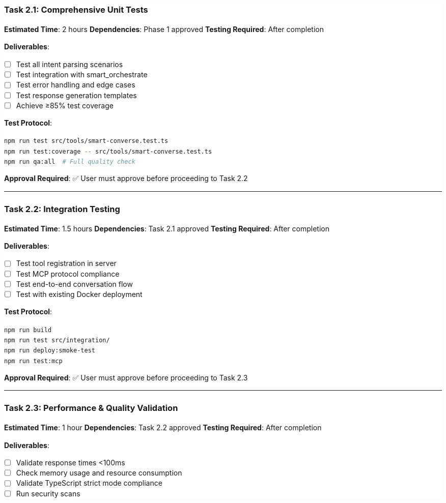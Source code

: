 ### **Task 2.1: Comprehensive Unit Tests**
**Estimated Time**: 2 hours
**Dependencies**: Phase 1 approved
**Testing Required**: After completion

**Deliverables**:
- [ ] Test all intent parsing scenarios
- [ ] Test integration with smart_orchestrate
- [ ] Test error handling and edge cases
- [ ] Test response generation templates
- [ ] Achieve ≥85% test coverage

**Test Protocol**:
```bash
npm run test src/tools/smart-converse.test.ts
npm run test:coverage -- src/tools/smart-converse.test.ts
npm run qa:all  # Full quality check
```

**Approval Required**: ✅ User must approve before proceeding to Task 2.2

---

### **Task 2.2: Integration Testing**
**Estimated Time**: 1.5 hours
**Dependencies**: Task 2.1 approved
**Testing Required**: After completion

**Deliverables**:
- [ ] Test tool registration in server
- [ ] Test MCP protocol compliance
- [ ] Test end-to-end conversation flow
- [ ] Test with existing Docker deployment

**Test Protocol**:
```bash
npm run build
npm run test src/integration/
npm run deploy:smoke-test
npm run test:mcp
```

**Approval Required**: ✅ User must approve before proceeding to Task 2.3

---

### **Task 2.3: Performance & Quality Validation**
**Estimated Time**: 1 hour
**Dependencies**: Task 2.2 approved
**Testing Required**: After completion

**Deliverables**:
- [ ] Validate response times <100ms
- [ ] Check memory usage and resource consumption
- [ ] Validate TypeScript strict mode compliance
- [ ] Run security scans
